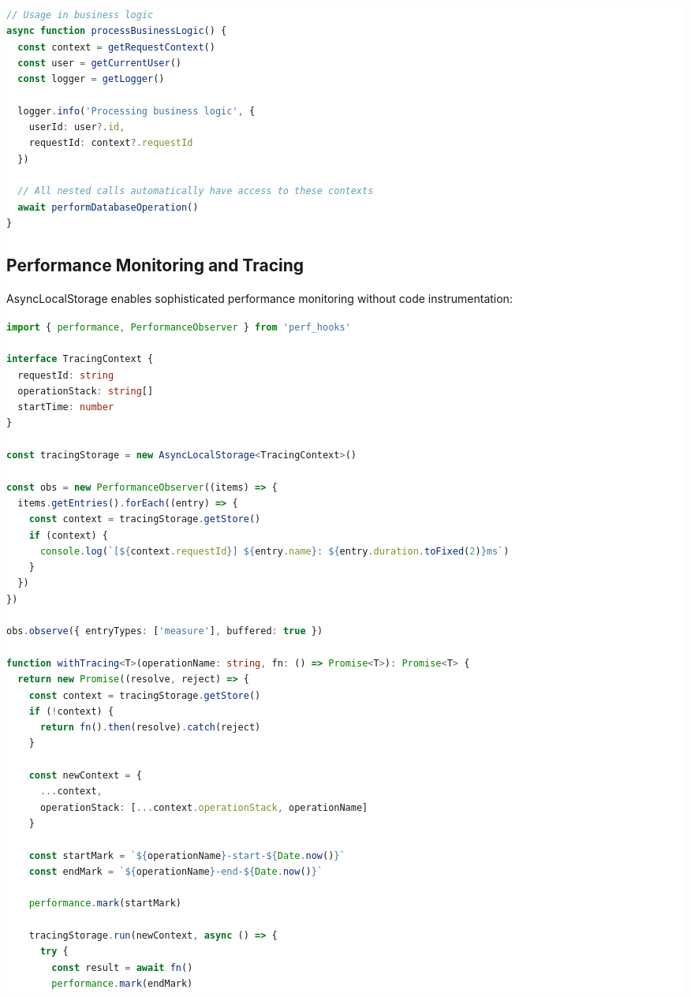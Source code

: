 ```typescript
// Usage in business logic
async function processBusinessLogic() {
  const context = getRequestContext()
  const user = getCurrentUser()
  const logger = getLogger()
  
  logger.info('Processing business logic', {
    userId: user?.id,
    requestId: context?.requestId
  })
  
  // All nested calls automatically have access to these contexts
  await performDatabaseOperation()
}
```

## Performance Monitoring and Tracing

AsyncLocalStorage enables sophisticated performance monitoring without code instrumentation:

```typescript
import { performance, PerformanceObserver } from 'perf_hooks'

interface TracingContext {
  requestId: string
  operationStack: string[]
  startTime: number
}

const tracingStorage = new AsyncLocalStorage<TracingContext>()

const obs = new PerformanceObserver((items) => {
  items.getEntries().forEach((entry) => {
    const context = tracingStorage.getStore()
    if (context) {
      console.log(`[${context.requestId}] ${entry.name}: ${entry.duration.toFixed(2)}ms`)
    }
  })
})

obs.observe({ entryTypes: ['measure'], buffered: true })

function withTracing<T>(operationName: string, fn: () => Promise<T>): Promise<T> {
  return new Promise((resolve, reject) => {
    const context = tracingStorage.getStore()
    if (!context) {
      return fn().then(resolve).catch(reject)
    }

    const newContext = {
      ...context,
      operationStack: [...context.operationStack, operationName]
    }

    const startMark = `${operationName}-start-${Date.now()}`
    const endMark = `${operationName}-end-${Date.now()}`
    
    performance.mark(startMark)
    
    tracingStorage.run(newContext, async () => {
      try {
        const result = await fn()
        performance.mark(endMark)
```